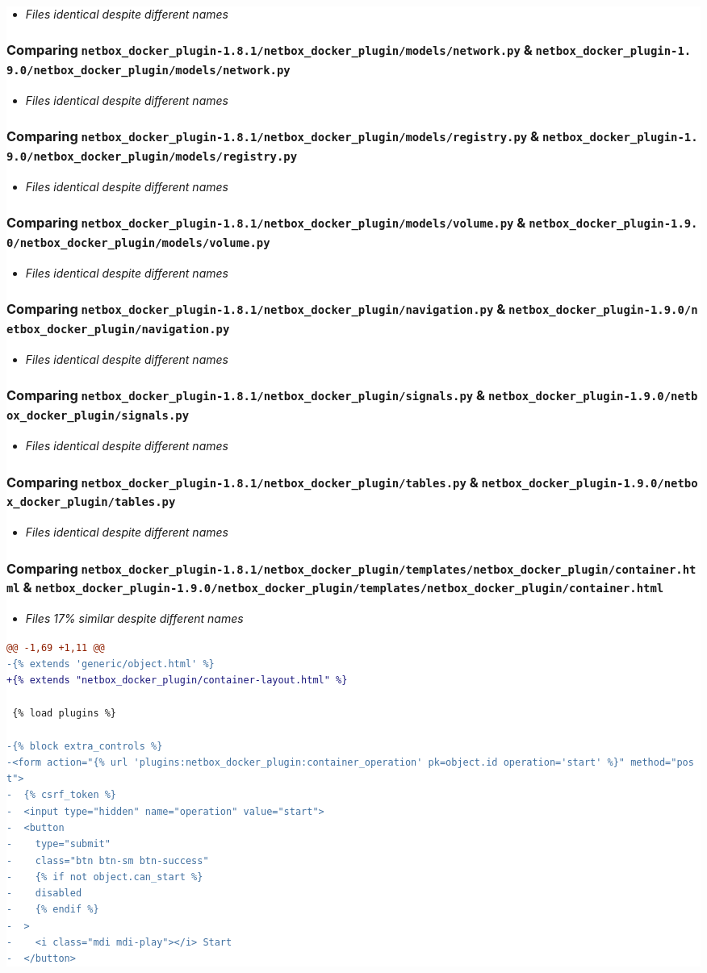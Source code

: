  * *Files identical despite different names*

### Comparing `netbox_docker_plugin-1.8.1/netbox_docker_plugin/models/network.py` & `netbox_docker_plugin-1.9.0/netbox_docker_plugin/models/network.py`

 * *Files identical despite different names*

### Comparing `netbox_docker_plugin-1.8.1/netbox_docker_plugin/models/registry.py` & `netbox_docker_plugin-1.9.0/netbox_docker_plugin/models/registry.py`

 * *Files identical despite different names*

### Comparing `netbox_docker_plugin-1.8.1/netbox_docker_plugin/models/volume.py` & `netbox_docker_plugin-1.9.0/netbox_docker_plugin/models/volume.py`

 * *Files identical despite different names*

### Comparing `netbox_docker_plugin-1.8.1/netbox_docker_plugin/navigation.py` & `netbox_docker_plugin-1.9.0/netbox_docker_plugin/navigation.py`

 * *Files identical despite different names*

### Comparing `netbox_docker_plugin-1.8.1/netbox_docker_plugin/signals.py` & `netbox_docker_plugin-1.9.0/netbox_docker_plugin/signals.py`

 * *Files identical despite different names*

### Comparing `netbox_docker_plugin-1.8.1/netbox_docker_plugin/tables.py` & `netbox_docker_plugin-1.9.0/netbox_docker_plugin/tables.py`

 * *Files identical despite different names*

### Comparing `netbox_docker_plugin-1.8.1/netbox_docker_plugin/templates/netbox_docker_plugin/container.html` & `netbox_docker_plugin-1.9.0/netbox_docker_plugin/templates/netbox_docker_plugin/container.html`

 * *Files 17% similar despite different names*

```diff
@@ -1,69 +1,11 @@
-{% extends 'generic/object.html' %}
+{% extends "netbox_docker_plugin/container-layout.html" %}
 
 {% load plugins %}
 
-{% block extra_controls %}
-<form action="{% url 'plugins:netbox_docker_plugin:container_operation' pk=object.id operation='start' %}" method="post">
-  {% csrf_token %}
-  <input type="hidden" name="operation" value="start">
-  <button
-    type="submit"
-    class="btn btn-sm btn-success"
-    {% if not object.can_start %}
-    disabled
-    {% endif %}
-  >
-    <i class="mdi mdi-play"></i> Start
-  </button>
```